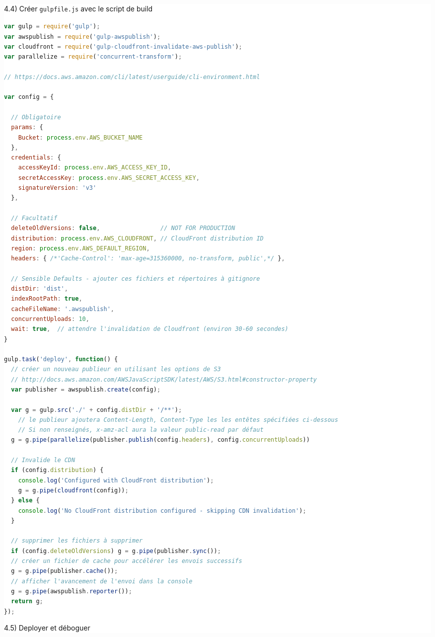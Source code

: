 4.4) Créer `gulpfile.js` avec le script de build

``` javascript
var gulp = require('gulp');
var awspublish = require('gulp-awspublish');
var cloudfront = require('gulp-cloudfront-invalidate-aws-publish');
var parallelize = require('concurrent-transform');

// https://docs.aws.amazon.com/cli/latest/userguide/cli-environment.html

var config = {

  // Obligatoire
  params: { 
    Bucket: process.env.AWS_BUCKET_NAME
  },
  credentials: {
    accessKeyId: process.env.AWS_ACCESS_KEY_ID,
    secretAccessKey: process.env.AWS_SECRET_ACCESS_KEY,
    signatureVersion: 'v3'
  },

  // Facultatif
  deleteOldVersions: false,                 // NOT FOR PRODUCTION
  distribution: process.env.AWS_CLOUDFRONT, // CloudFront distribution ID
  region: process.env.AWS_DEFAULT_REGION,
  headers: { /*'Cache-Control': 'max-age=315360000, no-transform, public',*/ },

  // Sensible Defaults - ajouter ces fichiers et répertoires à gitignore
  distDir: 'dist',
  indexRootPath: true,
  cacheFileName: '.awspublish',
  concurrentUploads: 10,
  wait: true,  // attendre l'invalidation de Cloudfront (environ 30-60 secondes)
}

gulp.task('deploy', function() {
  // créer un nouveau publieur en utilisant les options de S3
  // http://docs.aws.amazon.com/AWSJavaScriptSDK/latest/AWS/S3.html#constructor-property
  var publisher = awspublish.create(config);

  var g = gulp.src('./' + config.distDir + '/**');
    // le publieur ajoutera Content-Length, Content-Type les les entêtes spécifiées ci-dessous
    // Si non renseignés, x-amz-acl aura la valeur public-read par défaut
  g = g.pipe(parallelize(publisher.publish(config.headers), config.concurrentUploads))

  // Invalide le CDN
  if (config.distribution) {
    console.log('Configured with CloudFront distribution');
    g = g.pipe(cloudfront(config));
  } else {
    console.log('No CloudFront distribution configured - skipping CDN invalidation');
  }

  // supprimer les fichiers à supprimer
  if (config.deleteOldVersions) g = g.pipe(publisher.sync());
  // créer un fichier de cache pour accélérer les envois successifs
  g = g.pipe(publisher.cache());
  // afficher l'avancement de l'envoi dans la console
  g = g.pipe(awspublish.reporter());
  return g;
});
```
4.5) Deployer et déboguer
